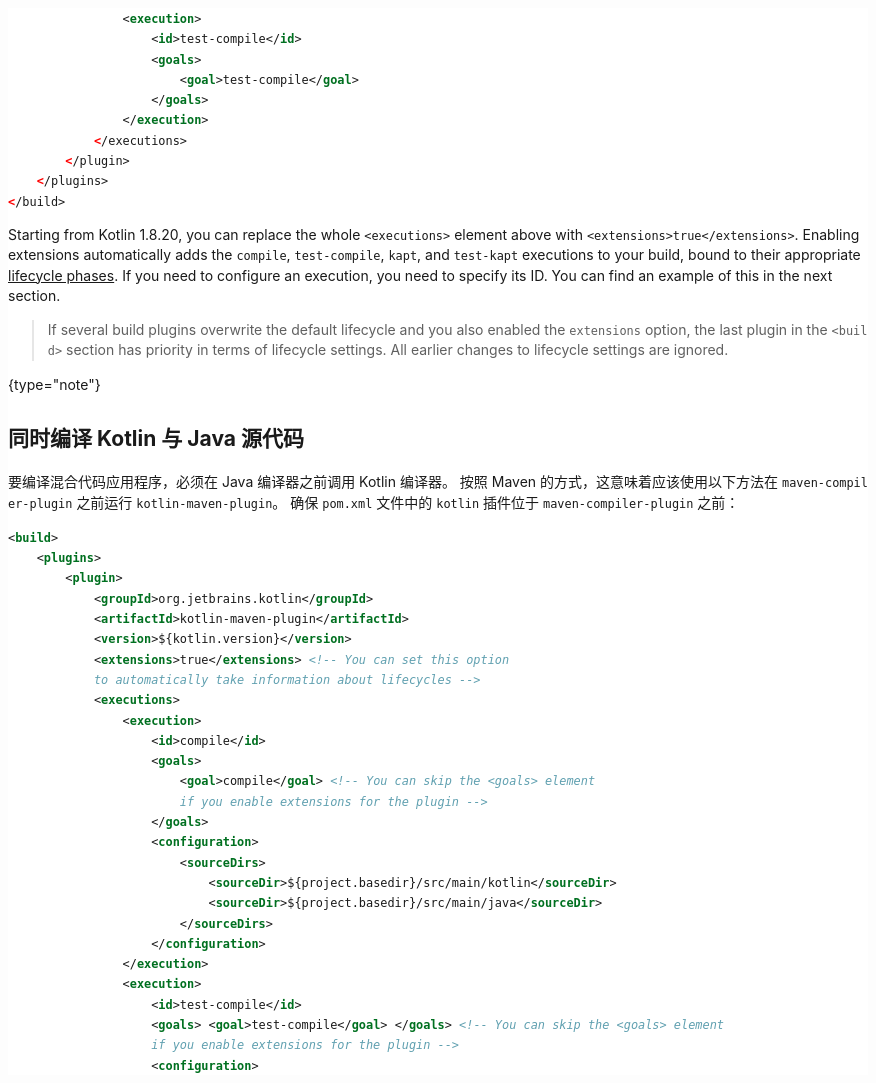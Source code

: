 ```xml
                <execution>
                    <id>test-compile</id>
                    <goals>
                        <goal>test-compile</goal>
                    </goals>
                </execution>
            </executions>
        </plugin>
    </plugins>
</build>
```

Starting from Kotlin 1.8.20, you can replace the whole `<executions>` element above with `<extensions>true</extensions>`. 
Enabling extensions automatically adds the `compile`, `test-compile`, `kapt`, and `test-kapt` executions to your build, 
bound to their appropriate [lifecycle phases](https://maven.apache.org/guides/introduction/introduction-to-the-lifecycle.html). 
If you need to configure an execution, you need to specify its ID. You can find an example of this in the next section.

> If several build plugins overwrite the default lifecycle and you also enabled the `extensions` option, the last plugin in 
> the `<build>` section has priority in terms of lifecycle settings. All earlier changes to lifecycle settings are ignored.
> 
{type="note"}



## 同时编译 Kotlin 与 Java 源代码

要编译混合代码应用程序，必须在 Java 编译器之前调用 Kotlin 编译器。
按照 Maven 的方式，这意味着应该使用以下方法在 `maven-compiler-plugin` 之前运行  `kotlin-maven-plugin`。
确保 `pom.xml` 文件中的 `kotlin` 插件位于 `maven-compiler-plugin` 之前：

```xml
<build>
    <plugins>
        <plugin>
            <groupId>org.jetbrains.kotlin</groupId>
            <artifactId>kotlin-maven-plugin</artifactId>
            <version>${kotlin.version}</version>
            <extensions>true</extensions> <!-- You can set this option 
            to automatically take information about lifecycles -->
            <executions>
                <execution>
                    <id>compile</id>
                    <goals>
                        <goal>compile</goal> <!-- You can skip the <goals> element 
                        if you enable extensions for the plugin -->
                    </goals>
                    <configuration>
                        <sourceDirs>
                            <sourceDir>${project.basedir}/src/main/kotlin</sourceDir>
                            <sourceDir>${project.basedir}/src/main/java</sourceDir>
                        </sourceDirs>
                    </configuration>
                </execution>
                <execution>
                    <id>test-compile</id>
                    <goals> <goal>test-compile</goal> </goals> <!-- You can skip the <goals> element 
                    if you enable extensions for the plugin -->
                    <configuration>
```